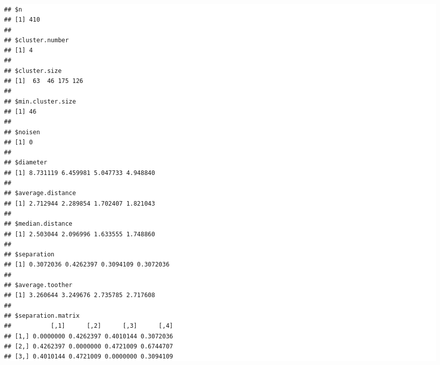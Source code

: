     ## $n
    ## [1] 410
    ## 
    ## $cluster.number
    ## [1] 4
    ## 
    ## $cluster.size
    ## [1]  63  46 175 126
    ## 
    ## $min.cluster.size
    ## [1] 46
    ## 
    ## $noisen
    ## [1] 0
    ## 
    ## $diameter
    ## [1] 8.731119 6.459981 5.047733 4.948840
    ## 
    ## $average.distance
    ## [1] 2.712944 2.289854 1.702407 1.821043
    ## 
    ## $median.distance
    ## [1] 2.503044 2.096996 1.633555 1.748860
    ## 
    ## $separation
    ## [1] 0.3072036 0.4262397 0.3094109 0.3072036
    ## 
    ## $average.toother
    ## [1] 3.260644 3.249676 2.735785 2.717608
    ## 
    ## $separation.matrix
    ##           [,1]      [,2]      [,3]      [,4]
    ## [1,] 0.0000000 0.4262397 0.4010144 0.3072036
    ## [2,] 0.4262397 0.0000000 0.4721009 0.6744707
    ## [3,] 0.4010144 0.4721009 0.0000000 0.3094109